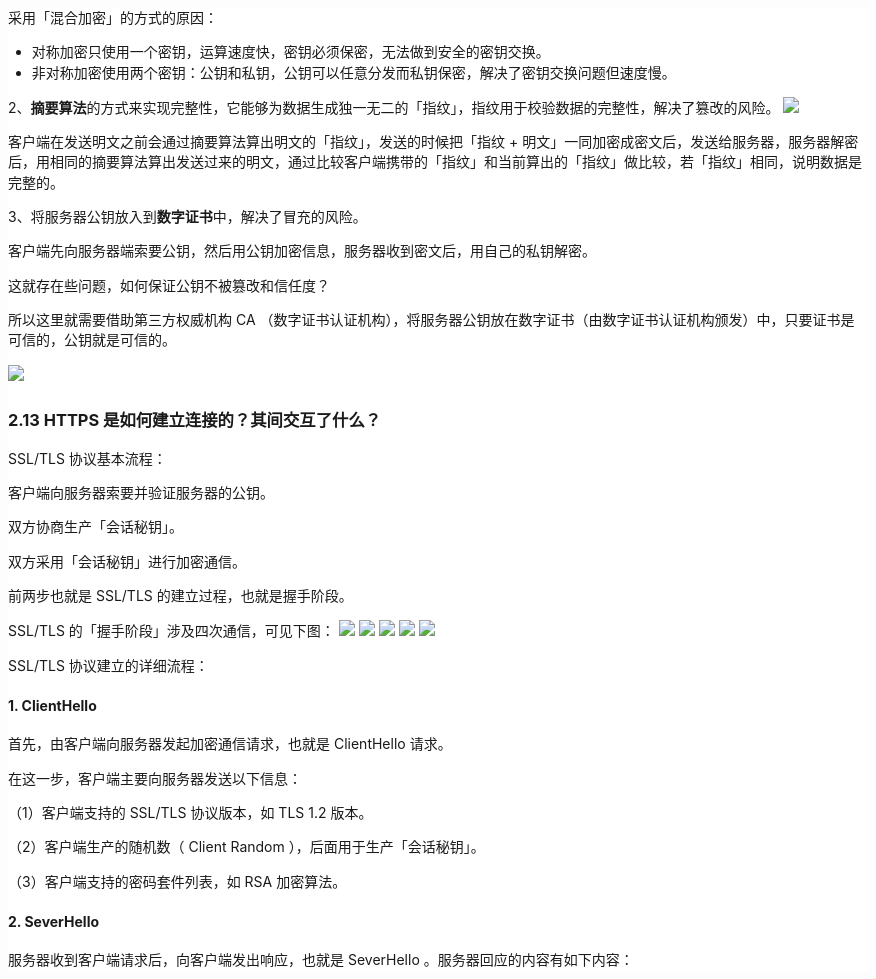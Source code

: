 采⽤「混合加密」的⽅式的原因：

- 对称加密只使⽤⼀个密钥，运算速度快，密钥必须保密，⽆法做到安全的密钥交换。
- ⾮对称加密使⽤两个密钥：公钥和私钥，公钥可以任意分发⽽私钥保密，解决了密钥交换问题但速度慢。

2、**摘要算法**的⽅式来实现完整性，它能够为数据⽣成独⼀⽆⼆的「指纹」，指纹⽤于校验数据的完整性，解决了篡改的⻛险。
![](https://cdn.jsdelivr.net/gh/Gpslypy/mediaImage01@master/img202111/微信图片_20211201115953.png)

客户端在发送明⽂之前会通过摘要算法算出明⽂的「指纹」，发送的时候把「指纹 + 明⽂」⼀同加密成密⽂后，发送给服务器，服务器解密后，⽤相同的摘要算法算出发送过来的明⽂，通过⽐较客户端携带的「指纹」和当前算出的「指纹」做⽐较，若「指纹」相同，说明数据是完整的。

3、将服务器公钥放⼊到**数字证书**中，解决了冒充的⻛险。

客户端先向服务器端索要公钥，然后⽤公钥加密信息，服务器收到密⽂后，⽤⾃⼰的私钥解密。

这就存在些问题，如何保证公钥不被篡改和信任度？

所以这⾥就需要借助第三⽅权威机构 CA （数字证书认证机构），将服务器公钥放在数字证书（由数字证书认证机构颁发）中，只要证书是可信的，公钥就是可信的。

![](https://cdn.jsdelivr.net/gh/Gpslypy/mediaImage01@master/img202111/微信图片_20211201121704.png)


### 2.13 HTTPS 是如何建⽴连接的？其间交互了什么？

SSL/TLS 协议基本流程：

客户端向服务器索要并验证服务器的公钥。

双⽅协商⽣产「会话秘钥」。

双⽅采⽤「会话秘钥」进⾏加密通信。

前两步也就是 SSL/TLS 的建⽴过程，也就是握⼿阶段。

SSL/TLS 的「握⼿阶段」涉及四次通信，可⻅下图：
![](https://cdn.jsdelivr.net/gh/Gpslypy/mediaImage01@master/img202111/微信图片_20211201122616.png)
![](https://cdn.jsdelivr.net/gh/Gpslypy/mediaImage01@master/img202111/微信图片_20211201122635.png)
![](https://cdn.jsdelivr.net/gh/Gpslypy/mediaImage01@master/img202111/微信图片_20211201122641.png)
![](https://cdn.jsdelivr.net/gh/Gpslypy/mediaImage01@master/img202111/微信图片_20211201122649.png)
![](https://cdn.jsdelivr.net/gh/Gpslypy/mediaImage01@master/img202111/微信图片_20211201122652.png)

SSL/TLS 协议建⽴的详细流程：
#### 1. ClientHello

⾸先，由客户端向服务器发起加密通信请求，也就是 ClientHello 请求。

在这⼀步，客户端主要向服务器发送以下信息：

（1）客户端⽀持的 SSL/TLS 协议版本，如 TLS 1.2 版本。

（2）客户端⽣产的随机数（ Client Random ），后⾯⽤于⽣产「会话秘钥」。

（3）客户端⽀持的密码套件列表，如 RSA 加密算法。

#### 2. SeverHello
服务器收到客户端请求后，向客户端发出响应，也就是 SeverHello 。服务器回应的内容有如下内容：
